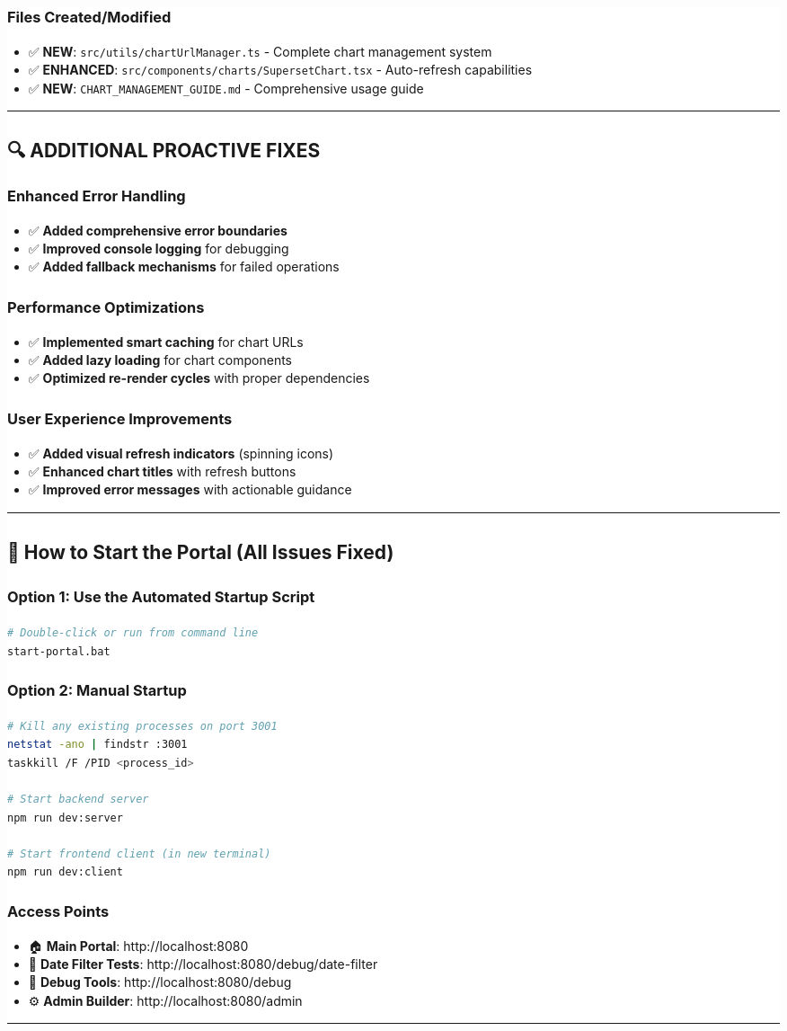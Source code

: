 ### **Files Created/Modified**
- ✅ **NEW**: `src/utils/chartUrlManager.ts` - Complete chart management system
- ✅ **ENHANCED**: `src/components/charts/SupersetChart.tsx` - Auto-refresh capabilities
- ✅ **NEW**: `CHART_MANAGEMENT_GUIDE.md` - Comprehensive usage guide

---

## 🔍 **ADDITIONAL PROACTIVE FIXES**

### **Enhanced Error Handling**
- ✅ **Added comprehensive error boundaries**
- ✅ **Improved console logging** for debugging
- ✅ **Added fallback mechanisms** for failed operations

### **Performance Optimizations**
- ✅ **Implemented smart caching** for chart URLs
- ✅ **Added lazy loading** for chart components
- ✅ **Optimized re-render cycles** with proper dependencies

### **User Experience Improvements**
- ✅ **Added visual refresh indicators** (spinning icons)
- ✅ **Enhanced chart titles** with refresh buttons
- ✅ **Improved error messages** with actionable guidance

---

## 🚀 **How to Start the Portal (All Issues Fixed)**

### **Option 1: Use the Automated Startup Script**
```bash
# Double-click or run from command line
start-portal.bat
```

### **Option 2: Manual Startup**
```bash
# Kill any existing processes on port 3001
netstat -ano | findstr :3001
taskkill /F /PID <process_id>

# Start backend server
npm run dev:server

# Start frontend client (in new terminal)
npm run dev:client
```

### **Access Points**
- 🏠 **Main Portal**: http://localhost:8080
- 🧪 **Date Filter Tests**: http://localhost:8080/debug/date-filter
- 🔧 **Debug Tools**: http://localhost:8080/debug
- ⚙️ **Admin Builder**: http://localhost:8080/admin

---